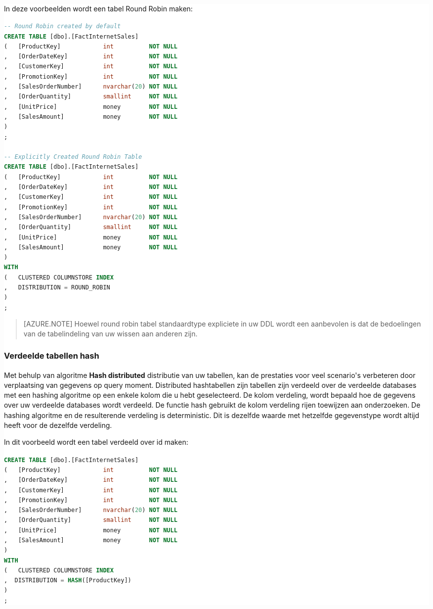 In deze voorbeelden wordt een tabel Round Robin maken:

```SQL
-- Round Robin created by default
CREATE TABLE [dbo].[FactInternetSales]
(   [ProductKey]            int          NOT NULL
,   [OrderDateKey]          int          NOT NULL
,   [CustomerKey]           int          NOT NULL
,   [PromotionKey]          int          NOT NULL
,   [SalesOrderNumber]      nvarchar(20) NOT NULL
,   [OrderQuantity]         smallint     NOT NULL
,   [UnitPrice]             money        NOT NULL
,   [SalesAmount]           money        NOT NULL
)
;

-- Explicitly Created Round Robin Table
CREATE TABLE [dbo].[FactInternetSales]
(   [ProductKey]            int          NOT NULL
,   [OrderDateKey]          int          NOT NULL
,   [CustomerKey]           int          NOT NULL
,   [PromotionKey]          int          NOT NULL
,   [SalesOrderNumber]      nvarchar(20) NOT NULL
,   [OrderQuantity]         smallint     NOT NULL
,   [UnitPrice]             money        NOT NULL
,   [SalesAmount]           money        NOT NULL
)
WITH
(   CLUSTERED COLUMNSTORE INDEX
,   DISTRIBUTION = ROUND_ROBIN
)
;
```

> [AZURE.NOTE] Hoewel round robin tabel standaardtype expliciete in uw DDL wordt een aanbevolen is dat de bedoelingen van de tabelindeling van uw wissen aan anderen zijn.

### <a name="hash-distributed-tables"></a>Verdeelde tabellen hash

Met behulp van algoritme **Hash distributed** distributie van uw tabellen, kan de prestaties voor veel scenario's verbeteren door verplaatsing van gegevens op query moment.  Distributed hashtabellen zijn tabellen zijn verdeeld over de verdeelde databases met een hashing algoritme op een enkele kolom die u hebt geselecteerd.  De kolom verdeling, wordt bepaald hoe de gegevens over uw verdeelde databases wordt verdeeld.  De functie hash gebruikt de kolom verdeling rijen toewijzen aan onderzoeken.  De hashing algoritme en de resulterende verdeling is deterministic.  Dit is dezelfde waarde met hetzelfde gegevenstype wordt altijd heeft voor de dezelfde verdeling.    

In dit voorbeeld wordt een tabel verdeeld over id maken:

```SQL
CREATE TABLE [dbo].[FactInternetSales]
(   [ProductKey]            int          NOT NULL
,   [OrderDateKey]          int          NOT NULL
,   [CustomerKey]           int          NOT NULL
,   [PromotionKey]          int          NOT NULL
,   [SalesOrderNumber]      nvarchar(20) NOT NULL
,   [OrderQuantity]         smallint     NOT NULL
,   [UnitPrice]             money        NOT NULL
,   [SalesAmount]           money        NOT NULL
)
WITH
(   CLUSTERED COLUMNSTORE INDEX
,  DISTRIBUTION = HASH([ProductKey])
)
;
```

[Overzicht]: ./sql-data-warehouse-tables-overview.md
[Gegevenstypen]: ./sql-data-warehouse-tables-data-types.md
[Distribueren]: ./sql-data-warehouse-tables-distribute.md
[Index]: ./sql-data-warehouse-tables-index.md
[Partition]: ./sql-data-warehouse-tables-partition.md
[Statistieken]: ./sql-data-warehouse-tables-statistics.md
[Tijdelijke]: ./sql-data-warehouse-tables-temporary.md
[Aanbevolen procedures voor Warehouse SQL-gegevens]: ./sql-data-warehouse-best-practices.md
[Query controleren]: ./sql-data-warehouse-manage-monitor.md
[dbo.vTableSizes]: ./sql-data-warehouse-tables-overview.md#querying-table-sizes
[DBCC PDW_SHOWSPACEUSED()]: https://msdn.microsoft.com/library/mt204028.aspx